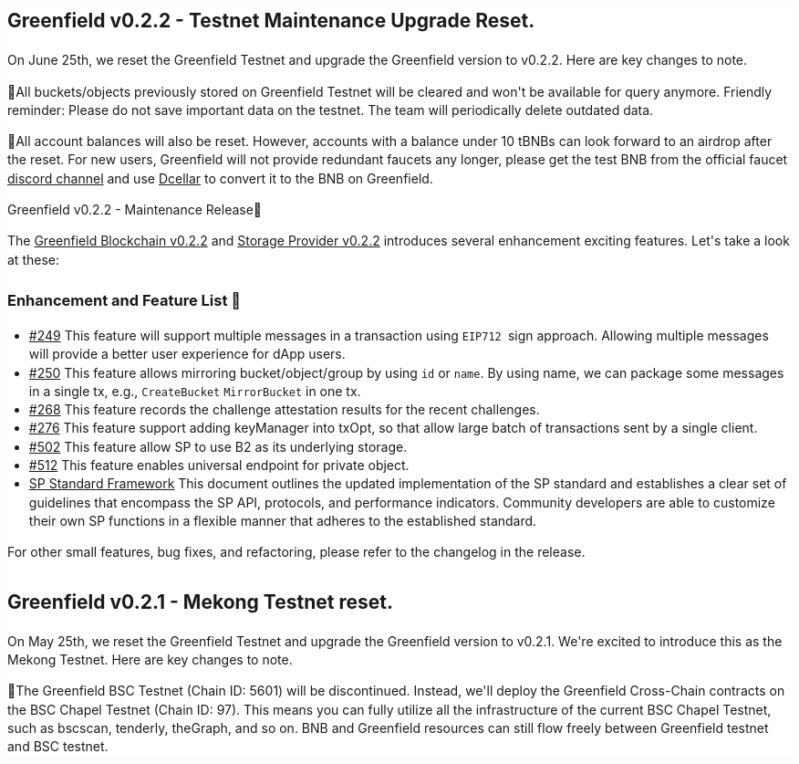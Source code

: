 ## Greenfield v0.2.2 - Testnet Maintenance Upgrade Reset.

On June 25th, we reset the Greenfield Testnet and upgrade the Greenfield version to v0.2.2. Here are key changes to note.

🔸All buckets/objects previously stored on Greenfield Testnet will be cleared and won't be available for query anymore. Friendly reminder: Please do not save important data on the testnet. The team will periodically delete outdated data.

🔸All account balances will also be reset. However, accounts with a balance under 10 tBNBs can look forward to an airdrop after the reset. For new users, Greenfield will not provide redundant faucets any longer, please get the test BNB from the official faucet [discord channel](https://discord.gg/bnbchain) and use [Dcellar](https://dcellar.io/) to convert it to the BNB on Greenfield.

Greenfield v0.2.2 - Maintenance Release🎉

The [Greenfield Blockchain v0.2.2](https://github.com/bnb-chain/greenfield/releases/tag/v0.2.2) and [Storage Provider v0.2.2](https://github.com/bnb-chain/greenfield-storage-provider/releases/tag/v0.2.2) introduces several enhancement exciting features. Let's take a look at these:

### Enhancement and Feature List 📝
* [#249](https://github.com/bnb-chain/greenfield/pull/249) This feature will support multiple messages in a transaction using `EIP712 `sign approach. Allowing multiple messages will provide a better user experience for dApp users.
* [#250](https://github.com/bnb-chain/greenfield/pull/250) This feature allows mirroring bucket/object/group by using `id` or `name`. By using name, we can package some messages in a single tx, e.g., `CreateBucket`  `MirrorBucket` in one tx.
* [#268](https://github.com/bnb-chain/greenfield/pull/268) This feature records the challenge attestation results for the recent challenges.
* [#276](https://github.com/bnb-chain/greenfield/pull/276) This feature support adding keyManager into txOpt, so that allow large batch of transactions sent by a single client.
* [#502](https://github.com/bnb-chain/greenfield-storage-provider/pull/502) This feature allow SP to use B2 as its underlying storage.
* [#512](https://github.com/bnb-chain/greenfield-storage-provider/pull/512) This feature enables universal endpoint for private object.
* [SP Standard Framework](../storage-provider/standard.md) This document outlines the updated implementation of the SP standard and establishes a clear set of guidelines that encompass the SP API, protocols, and performance indicators. Community developers are able to customize their own SP functions in a flexible manner that adheres to the established standard. 

For other small features, bug fixes, and refactoring, please refer to the changelog in the release.


## Greenfield v0.2.1 - Mekong Testnet reset.

On May 25th, we reset the Greenfield Testnet and upgrade the Greenfield version to v0.2.1. We're excited to introduce this as the Mekong Testnet. Here are key changes to note.

🔸The Greenfield BSC Testnet (Chain ID: 5601) will be discontinued. Instead, we'll deploy the Greenfield Cross-Chain contracts on the BSC Chapel Testnet (Chain ID: 97).  This means you can fully utilize all the infrastructure of the current BSC Chapel Testnet, such as bscscan, tenderly, theGraph, and so on. BNB and Greenfield resources can still flow freely between Greenfield testnet and BSC testnet.
